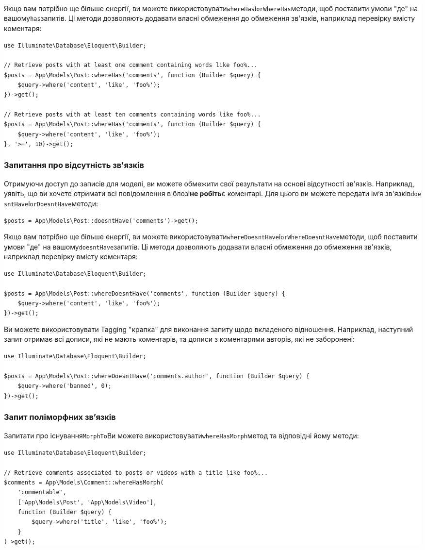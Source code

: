 Якщо вам потрібно ще більше енергії, ви можете використовувати`whereHas`і`orWhereHas`методи, щоб поставити умови "де" на вашому`has`запитів. Ці методи дозволяють додавати власні обмеження до обмеження зв'язків, наприклад перевірку вмісту коментаря:

    use Illuminate\Database\Eloquent\Builder;

    // Retrieve posts with at least one comment containing words like foo%...
    $posts = App\Models\Post::whereHas('comments', function (Builder $query) {
        $query->where('content', 'like', 'foo%');
    })->get();

    // Retrieve posts with at least ten comments containing words like foo%...
    $posts = App\Models\Post::whereHas('comments', function (Builder $query) {
        $query->where('content', 'like', 'foo%');
    }, '>=', 10)->get();

<a name="querying-relationship-absence"></a>

### Запитання про відсутність зв'язків

Отримуючи доступ до записів для моделі, ви можете обмежити свої результати на основі відсутності зв'язків. Наприклад, уявіть, що ви хочете отримати всі повідомлення в блозі**не робіть**є коментарі. Для цього ви можете передати ім’я зв'язків`doesntHave`і`orDoesntHave`методи:

    $posts = App\Models\Post::doesntHave('comments')->get();

Якщо вам потрібно ще більше енергії, ви можете використовувати`whereDoesntHave`і`orWhereDoesntHave`методи, щоб поставити умови "де" на вашому`doesntHave`запитів. Ці методи дозволяють додавати власні обмеження до обмеження зв'язків, наприклад перевірку вмісту коментаря:

    use Illuminate\Database\Eloquent\Builder;

    $posts = App\Models\Post::whereDoesntHave('comments', function (Builder $query) {
        $query->where('content', 'like', 'foo%');
    })->get();

Ви можете використовувати Tagging "крапка" для виконання запиту щодо вкладеного відношення. Наприклад, наступний запит отримає всі дописи, які не мають коментарів, та дописи з коментарями авторів, які не заборонені:

    use Illuminate\Database\Eloquent\Builder;

    $posts = App\Models\Post::whereDoesntHave('comments.author', function (Builder $query) {
        $query->where('banned', 0);
    })->get();

<a name="querying-polymorphic-relationships"></a>

### Запит поліморфних зв’язків

Запитати про існування`MorphTo`Ви можете використовувати`whereHasMorph`метод та відповідні йому методи:

    use Illuminate\Database\Eloquent\Builder;

    // Retrieve comments associated to posts or videos with a title like foo%...
    $comments = App\Models\Comment::whereHasMorph(
        'commentable',
        ['App\Models\Post', 'App\Models\Video'],
        function (Builder $query) {
            $query->where('title', 'like', 'foo%');
        }
    )->get();
